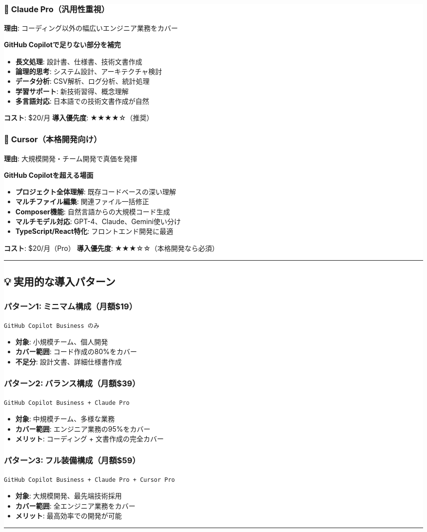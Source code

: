 ### 🥈 **Claude Pro（汎用性重視）**
**理由**: コーディング以外の幅広いエンジニア業務をカバー

**GitHub Copilotで足りない部分を補完**
- **長文処理**: 設計書、仕様書、技術文書作成
- **論理的思考**: システム設計、アーキテクチャ検討
- **データ分析**: CSV解析、ログ分析、統計処理
- **学習サポート**: 新技術習得、概念理解
- **多言語対応**: 日本語での技術文書作成が自然

**コスト**: $20/月
**導入優先度**: ★★★★☆（推奨）

### 🥉 **Cursor（本格開発向け）**
**理由**: 大規模開発・チーム開発で真価を発揮

**GitHub Copilotを超える場面**
- **プロジェクト全体理解**: 既存コードベースの深い理解
- **マルチファイル編集**: 関連ファイル一括修正
- **Composer機能**: 自然言語からの大規模コード生成
- **マルチモデル対応**: GPT-4、Claude、Gemini使い分け
- **TypeScript/React特化**: フロントエンド開発に最適

**コスト**: $20/月（Pro）
**導入優先度**: ★★★☆☆（本格開発なら必須）

---

## 💡 **実用的な導入パターン**

### **パターン1: ミニマム構成（月額$19）**
```
GitHub Copilot Business のみ
```
- **対象**: 小規模チーム、個人開発
- **カバー範囲**: コード作成の80%をカバー
- **不足分**: 設計文書、詳細仕様書作成

### **パターン2: バランス構成（月額$39）**
```
GitHub Copilot Business + Claude Pro
```
- **対象**: 中規模チーム、多様な業務
- **カバー範囲**: エンジニア業務の95%をカバー
- **メリット**: コーディング + 文書作成の完全カバー

### **パターン3: フル装備構成（月額$59）**
```
GitHub Copilot Business + Claude Pro + Cursor Pro
```
- **対象**: 大規模開発、最先端技術採用
- **カバー範囲**: 全エンジニア業務をカバー
- **メリット**: 最高効率での開発が可能

---